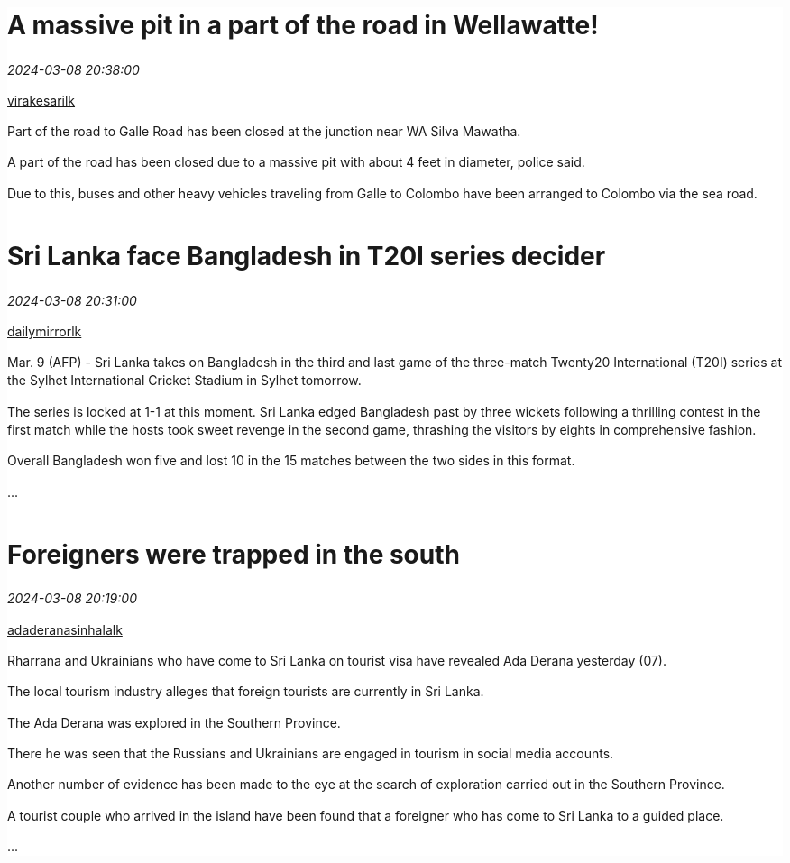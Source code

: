 

# A massive pit in a part of the road in Wellawatte!

*2024-03-08 20:38:00*

[virakesarilk](https://www.virakesari.lk/article/178288)

Part of the road to Galle Road has been closed at the junction near WA Silva Mawatha.

A part of the road has been closed due to a massive pit with about 4 feet in diameter, police said.

Due to this, buses and other heavy vehicles traveling from Galle to Colombo have been arranged to Colombo via the sea road.



# Sri Lanka face Bangladesh in T20I series decider

*2024-03-08 20:31:00*

[dailymirrorlk](https://www.dailymirror.lk/breaking-news/Sri-Lanka-face-Bangladesh-in-T20I-series-decider/108-278502)

Mar. 9 (AFP) - Sri Lanka takes on Bangladesh in the third and last game of the three-match Twenty20 International (T20I) series at the Sylhet International Cricket Stadium in Sylhet tomorrow.

The series is locked at 1-1 at this moment. Sri Lanka edged Bangladesh past by three wickets following a thrilling contest in the first match while the hosts took sweet revenge in the second game, thrashing the visitors by eights in comprehensive fashion.

Overall Bangladesh won five and lost 10 in the 15 matches between the two sides in this format.

...



# Foreigners were trapped in the south

*2024-03-08 20:19:00*

[adaderanasinhalalk](http://sinhala.adaderana.lk/news/194303)

Rharrana and Ukrainians who have come to Sri Lanka on tourist visa have revealed Ada Derana yesterday (07).

The local tourism industry alleges that foreign tourists are currently in Sri Lanka.

The Ada Derana was explored in the Southern Province.

There he was seen that the Russians and Ukrainians are engaged in tourism in social media accounts.

Another number of evidence has been made to the eye at the search of exploration carried out in the Southern Province.

A tourist couple who arrived in the island have been found that a foreigner who has come to Sri Lanka to a guided place.

...
